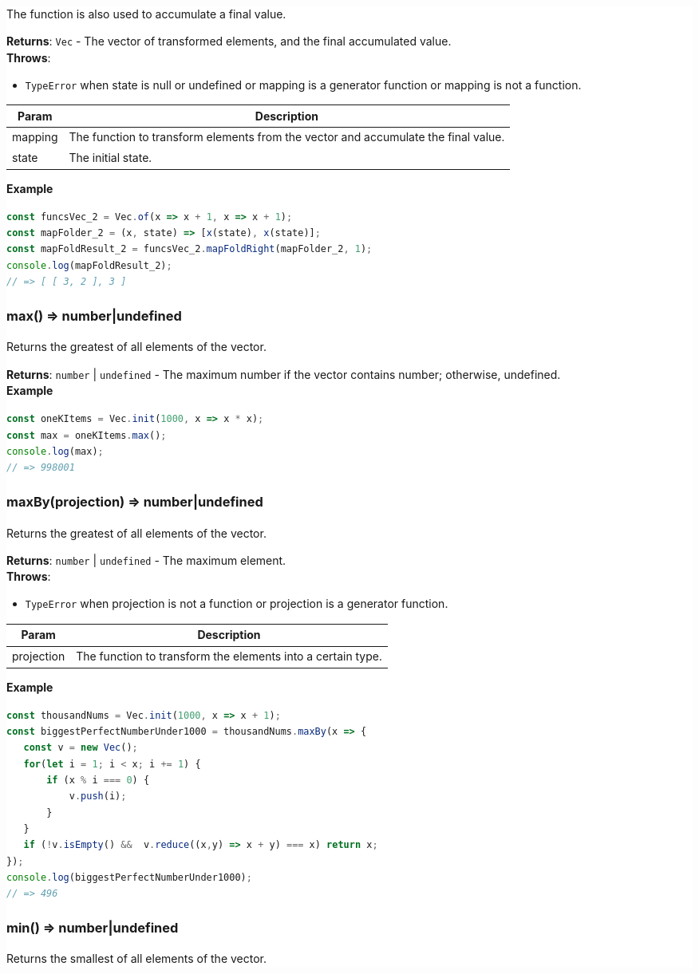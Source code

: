 The function is also used to accumulate a final value.

**Returns**: <code>Vec</code> - The vector of transformed elements, and the final accumulated value.  
**Throws**:

- <code>TypeError</code> when state is null or undefined or mapping is a generator function or mapping is not a function.


| Param | Description |
| --- | --- |
| mapping | The function to transform elements from the vector and accumulate the final value. |
| state | The initial state. |

**Example**  
```js
const funcsVec_2 = Vec.of(x => x + 1, x => x + 1);
const mapFolder_2 = (x, state) => [x(state), x(state)];
const mapFoldResult_2 = funcsVec_2.mapFoldRight(mapFolder_2, 1);
console.log(mapFoldResult_2);
// => [ [ 3, 2 ], 3 ]
```
<h3> max() ⇒ number|undefined </h3>
Returns the greatest of all elements of the vector.

**Returns**: <code>number</code> \| <code>undefined</code> - The maximum number if the vector contains number; otherwise, undefined.  
**Example**  
```js
const oneKItems = Vec.init(1000, x => x * x);
const max = oneKItems.max();
console.log(max);
// => 998001
```
<h3> maxBy(projection) ⇒ number|undefined </h3>
Returns the greatest of all elements of the vector.

**Returns**: <code>number</code> \| <code>undefined</code> - The maximum element.  
**Throws**:

- <code>TypeError</code> when projection is not a function or projection is a generator function.


| Param | Description |
| --- | --- |
| projection | The function to transform the elements into a certain type. |

**Example**  
```js
const thousandNums = Vec.init(1000, x => x + 1);
const biggestPerfectNumberUnder1000 = thousandNums.maxBy(x => {
   const v = new Vec();
   for(let i = 1; i < x; i += 1) {
       if (x % i === 0) {
           v.push(i);
       }
   }
   if (!v.isEmpty() &&  v.reduce((x,y) => x + y) === x) return x;
});
console.log(biggestPerfectNumberUnder1000);
// => 496
```
<h3> min() ⇒ number|undefined </h3>
Returns the smallest of all elements of the vector.
